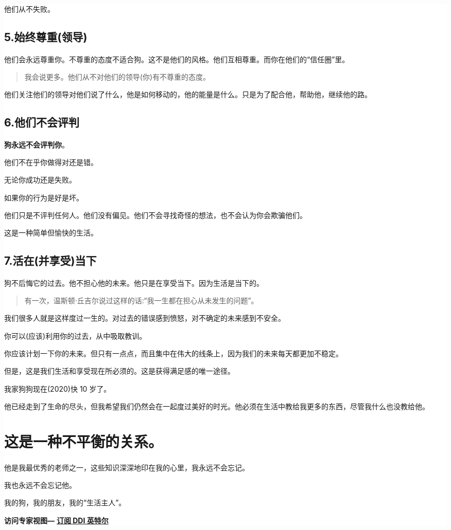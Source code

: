 他们从不失败。

## 5.始终尊重(领导)

他们会永远尊重你。不尊重的态度不适合狗。这不是他们的风格。他们互相尊重。而你在他们的“信任圈”里。

> 我会说更多。他们从不对他们的领导(你)有不尊重的态度。

他们关注他们的领导对他们说了什么，他是如何移动的，他的能量是什么。只是为了配合他，帮助他，继续他的路。

## 6.他们不会评判

**狗永远不会评判你**。

他们不在乎你做得对还是错。

无论你成功还是失败。

如果你的行为是好是坏。

他们只是不评判任何人。他们没有偏见。他们不会寻找奇怪的想法，也不会认为你会欺骗他们。

这是一种简单但愉快的生活。

## 7.活在(并享受)当下

狗不后悔它的过去。他不担心他的未来。他只是在享受当下。因为生活是当下的。

> 有一次，温斯顿·丘吉尔说过这样的话:“我一生都在担心从未发生的问题”。

我们很多人就是这样度过一生的。对过去的错误感到愤怒，对不确定的未来感到不安全。

你可以(应该)利用你的过去，从中吸取教训。

你应该计划一下你的未来。但只有一点点，而且集中在伟大的线条上，因为我们的未来每天都更加不稳定。

但是，这是我们生活和享受现在所必须的。这是获得满足感的唯一途径。

我家狗狗现在(2020)快 10 岁了。

他已经走到了生命的尽头，但我希望我们仍然会在一起度过美好的时光。他必须在生活中教给我更多的东西，尽管我什么也没教给他。

# 这是一种不平衡的关系。

他是我最优秀的老师之一，这些知识深深地印在我的心里，我永远不会忘记。

我也永远不会忘记他。

我的狗，我的朋友，我的“生活主人”。

**访问专家视图—** [**订阅 DDI 英特尔**](https://datadriveninvestor.com/ddi-intel)